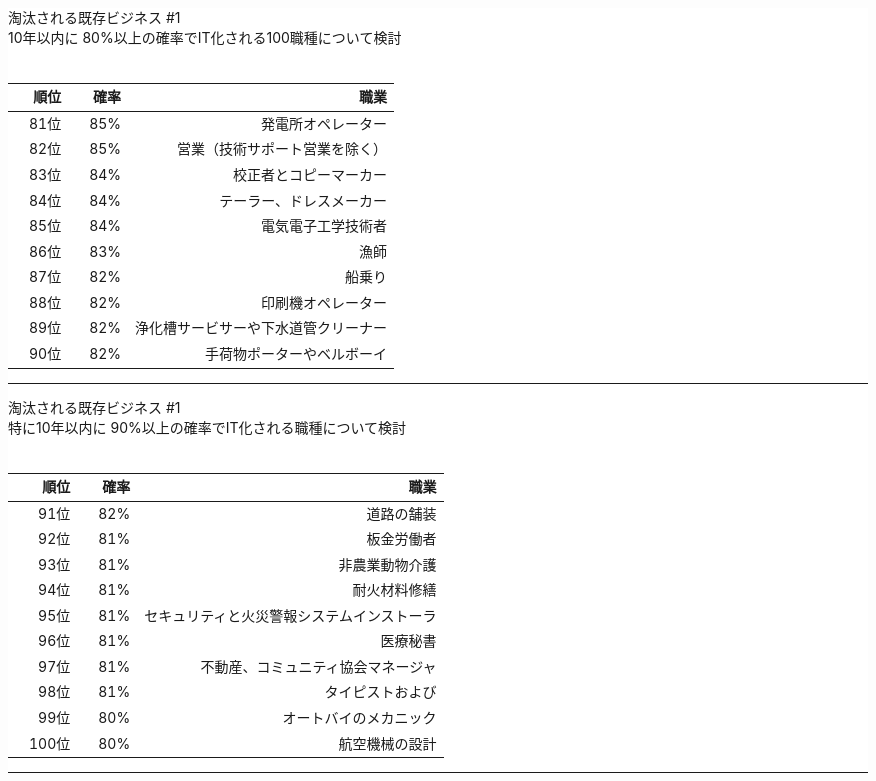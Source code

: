 <div class="title">淘汰される既存ビジネス #1</div>
10年以内に 80%以上の確率でIT化される100職種について検討
<br>
<br>

|順位  |確率 |職業
|-----:|----:|-----------------------------------------:
|81位　|85%　| 発電所オペレーター
|82位　|85%　| 営業（技術サポート営業を除く）
|83位　|84%　| 校正者とコピーマーカー
|84位　|84%　| テーラー、ドレスメーカー
|85位　|84%　| 電気電子工学技術者
|86位　|83%　| 漁師
|87位　|82%　| 船乗り
|88位　|82%　| 印刷機オペレーター
|89位　|82%　| 浄化槽サービサーや下水道管クリーナー
|90位　|82%　| 手荷物ポーターやベルボーイ

---

<div class="title">淘汰される既存ビジネス #1</div>
特に10年以内に 90%以上の確率でIT化される職種について検討
<br>
<br>

|順位  |確率 |職業
|-----:|----:|-----------------------------------------:
|91位　|82%　| 道路の舗装
|92位　|81%　| 板金労働者
|93位　|81%　| 非農業動物介護
|94位　|81%　| 耐火材料修繕
|95位　|81%　| セキュリティと火災警報システムインストーラ
|96位　|81%　| 医療秘書
|97位　|81%　| 不動産、コミュニティ協会マネージャ
|98位　|81%　| タイピストおよび
|99位　|80%　| オートバイのメカニック
|100位　|80%　| 航空機械の設計

---
